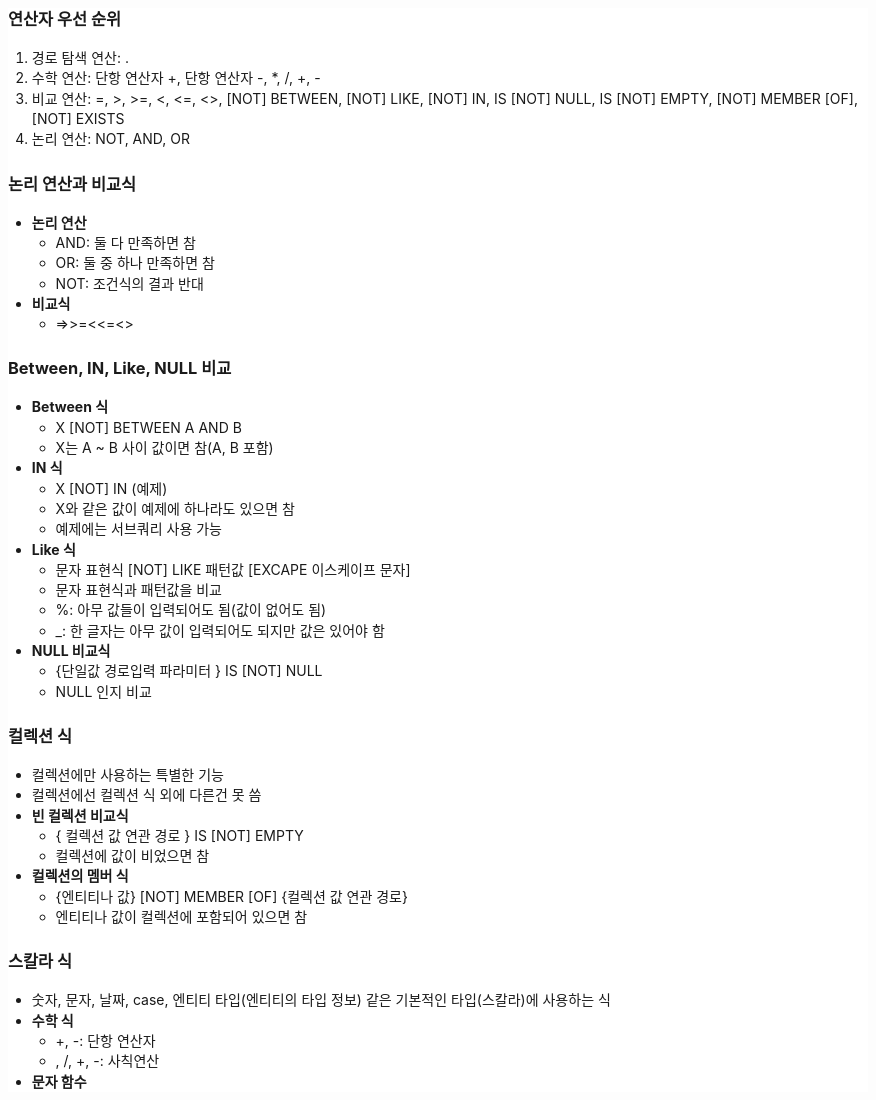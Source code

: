 ### 연산자 우선 순위

1. 경로 탐색 연산: .
2. 수학 연산: 단항 연산자 +, 단항 연산자 -, \*, /, +, -
3. 비교 연산: =, >, >=, <, <=, <>, [NOT] BETWEEN, [NOT] LIKE, [NOT] IN, IS [NOT] NULL, IS [NOT] EMPTY, [NOT] MEMBER [OF], [NOT] EXISTS
4. 논리 연산: NOT, AND, OR

### 논리 연산과 비교식

- **논리 연산**
  - AND: 둘 다 만족하면 참
  - OR: 둘 중 하나 만족하면 참
  - NOT: 조건식의 결과 반대
- **비교식**
  - =>>=<<=<>

### Between, IN, Like, NULL 비교

- **Between 식**
  - X [NOT] BETWEEN A AND B
  - X는 A ~ B 사이 값이면 참(A, B 포함)
- **IN 식**
  - X [NOT] IN (예제)
  - X와 같은 값이 예제에 하나라도 있으면 참
  - 예제에는 서브쿼리 사용 가능
- **Like 식**
  - 문자 표현식 [NOT] LIKE 패턴값 [EXCAPE 이스케이프 문자]
  - 문자 표현식과 패턴값을 비교
  - %: 아무 값들이 입력되어도 됨(값이 없어도 됨)
  - \_: 한 글자는 아무 값이 입력되어도 되지만 값은 있어야 함
- **NULL 비교식**
  - {단일값 경로입력 파라미터 } IS [NOT] NULL
  - NULL 인지 비교

### 컬렉션 식

- 컬렉션에만 사용하는 특별한 기능
- 컬렉션에선 컬렉션 식 외에 다른건 못 씀
- **빈 컬렉션 비교식**
  - { 컬렉션 값 연관 경로 } IS [NOT] EMPTY
  - 컬렉션에 값이 비었으면 참
- **컬렉션의 멤버 식**
  - {엔티티나 값} [NOT] MEMBER [OF] {컬렉션 값 연관 경로}
  - 엔티티나 값이 컬렉션에 포함되어 있으면 참

### 스칼라 식

- 숫자, 문자, 날짜, case, 엔티티 타입(엔티티의 타입 정보) 같은 기본적인 타입(스칼라)에 사용하는 식
- **수학 식**
  - +, -: 단항 연산자
  - , /, +, -: 사칙연산
- **문자 함수**
